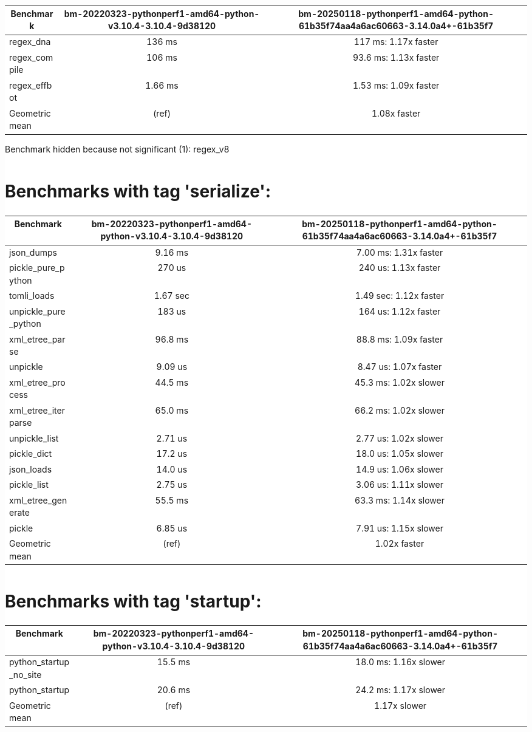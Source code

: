 | Benchmark      | bm-20220323-pythonperf1-amd64-python-v3.10.4-3.10.4-9d38120 | bm-20250118-pythonperf1-amd64-python-61b35f74aa4a6ac60663-3.14.0a4+-61b35f7 |
|----------------|:-----------------------------------------------------------:|:---------------------------------------------------------------------------:|
| regex_dna      | 136 ms                                                      | 117 ms: 1.17x faster                                                        |
| regex_compile  | 106 ms                                                      | 93.6 ms: 1.13x faster                                                       |
| regex_effbot   | 1.66 ms                                                     | 1.53 ms: 1.09x faster                                                       |
| Geometric mean | (ref)                                                       | 1.08x faster                                                                |

Benchmark hidden because not significant (1): regex_v8

Benchmarks with tag 'serialize':
================================

| Benchmark            | bm-20220323-pythonperf1-amd64-python-v3.10.4-3.10.4-9d38120 | bm-20250118-pythonperf1-amd64-python-61b35f74aa4a6ac60663-3.14.0a4+-61b35f7 |
|----------------------|:-----------------------------------------------------------:|:---------------------------------------------------------------------------:|
| json_dumps           | 9.16 ms                                                     | 7.00 ms: 1.31x faster                                                       |
| pickle_pure_python   | 270 us                                                      | 240 us: 1.13x faster                                                        |
| tomli_loads          | 1.67 sec                                                    | 1.49 sec: 1.12x faster                                                      |
| unpickle_pure_python | 183 us                                                      | 164 us: 1.12x faster                                                        |
| xml_etree_parse      | 96.8 ms                                                     | 88.8 ms: 1.09x faster                                                       |
| unpickle             | 9.09 us                                                     | 8.47 us: 1.07x faster                                                       |
| xml_etree_process    | 44.5 ms                                                     | 45.3 ms: 1.02x slower                                                       |
| xml_etree_iterparse  | 65.0 ms                                                     | 66.2 ms: 1.02x slower                                                       |
| unpickle_list        | 2.71 us                                                     | 2.77 us: 1.02x slower                                                       |
| pickle_dict          | 17.2 us                                                     | 18.0 us: 1.05x slower                                                       |
| json_loads           | 14.0 us                                                     | 14.9 us: 1.06x slower                                                       |
| pickle_list          | 2.75 us                                                     | 3.06 us: 1.11x slower                                                       |
| xml_etree_generate   | 55.5 ms                                                     | 63.3 ms: 1.14x slower                                                       |
| pickle               | 6.85 us                                                     | 7.91 us: 1.15x slower                                                       |
| Geometric mean       | (ref)                                                       | 1.02x faster                                                                |

Benchmarks with tag 'startup':
==============================

| Benchmark              | bm-20220323-pythonperf1-amd64-python-v3.10.4-3.10.4-9d38120 | bm-20250118-pythonperf1-amd64-python-61b35f74aa4a6ac60663-3.14.0a4+-61b35f7 |
|------------------------|:-----------------------------------------------------------:|:---------------------------------------------------------------------------:|
| python_startup_no_site | 15.5 ms                                                     | 18.0 ms: 1.16x slower                                                       |
| python_startup         | 20.6 ms                                                     | 24.2 ms: 1.17x slower                                                       |
| Geometric mean         | (ref)                                                       | 1.17x slower                                                                |
